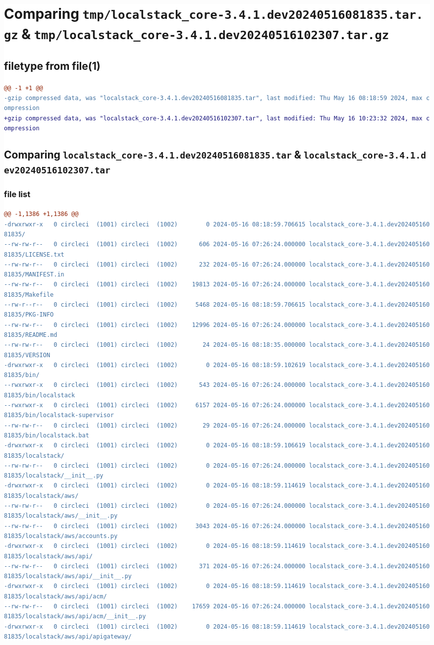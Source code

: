 # Comparing `tmp/localstack_core-3.4.1.dev20240516081835.tar.gz` & `tmp/localstack_core-3.4.1.dev20240516102307.tar.gz`

## filetype from file(1)

```diff
@@ -1 +1 @@
-gzip compressed data, was "localstack_core-3.4.1.dev20240516081835.tar", last modified: Thu May 16 08:18:59 2024, max compression
+gzip compressed data, was "localstack_core-3.4.1.dev20240516102307.tar", last modified: Thu May 16 10:23:32 2024, max compression
```

## Comparing `localstack_core-3.4.1.dev20240516081835.tar` & `localstack_core-3.4.1.dev20240516102307.tar`

### file list

```diff
@@ -1,1386 +1,1386 @@
-drwxrwxr-x   0 circleci  (1001) circleci  (1002)        0 2024-05-16 08:18:59.706615 localstack_core-3.4.1.dev20240516081835/
--rw-rw-r--   0 circleci  (1001) circleci  (1002)      606 2024-05-16 07:26:24.000000 localstack_core-3.4.1.dev20240516081835/LICENSE.txt
--rw-rw-r--   0 circleci  (1001) circleci  (1002)      232 2024-05-16 07:26:24.000000 localstack_core-3.4.1.dev20240516081835/MANIFEST.in
--rw-rw-r--   0 circleci  (1001) circleci  (1002)    19813 2024-05-16 07:26:24.000000 localstack_core-3.4.1.dev20240516081835/Makefile
--rw-r--r--   0 circleci  (1001) circleci  (1002)     5468 2024-05-16 08:18:59.706615 localstack_core-3.4.1.dev20240516081835/PKG-INFO
--rw-rw-r--   0 circleci  (1001) circleci  (1002)    12996 2024-05-16 07:26:24.000000 localstack_core-3.4.1.dev20240516081835/README.md
--rw-rw-r--   0 circleci  (1001) circleci  (1002)       24 2024-05-16 08:18:35.000000 localstack_core-3.4.1.dev20240516081835/VERSION
-drwxrwxr-x   0 circleci  (1001) circleci  (1002)        0 2024-05-16 08:18:59.102619 localstack_core-3.4.1.dev20240516081835/bin/
--rwxrwxr-x   0 circleci  (1001) circleci  (1002)      543 2024-05-16 07:26:24.000000 localstack_core-3.4.1.dev20240516081835/bin/localstack
--rwxrwxr-x   0 circleci  (1001) circleci  (1002)     6157 2024-05-16 07:26:24.000000 localstack_core-3.4.1.dev20240516081835/bin/localstack-supervisor
--rw-rw-r--   0 circleci  (1001) circleci  (1002)       29 2024-05-16 07:26:24.000000 localstack_core-3.4.1.dev20240516081835/bin/localstack.bat
-drwxrwxr-x   0 circleci  (1001) circleci  (1002)        0 2024-05-16 08:18:59.106619 localstack_core-3.4.1.dev20240516081835/localstack/
--rw-rw-r--   0 circleci  (1001) circleci  (1002)        0 2024-05-16 07:26:24.000000 localstack_core-3.4.1.dev20240516081835/localstack/__init__.py
-drwxrwxr-x   0 circleci  (1001) circleci  (1002)        0 2024-05-16 08:18:59.114619 localstack_core-3.4.1.dev20240516081835/localstack/aws/
--rw-rw-r--   0 circleci  (1001) circleci  (1002)        0 2024-05-16 07:26:24.000000 localstack_core-3.4.1.dev20240516081835/localstack/aws/__init__.py
--rw-rw-r--   0 circleci  (1001) circleci  (1002)     3043 2024-05-16 07:26:24.000000 localstack_core-3.4.1.dev20240516081835/localstack/aws/accounts.py
-drwxrwxr-x   0 circleci  (1001) circleci  (1002)        0 2024-05-16 08:18:59.114619 localstack_core-3.4.1.dev20240516081835/localstack/aws/api/
--rw-rw-r--   0 circleci  (1001) circleci  (1002)      371 2024-05-16 07:26:24.000000 localstack_core-3.4.1.dev20240516081835/localstack/aws/api/__init__.py
-drwxrwxr-x   0 circleci  (1001) circleci  (1002)        0 2024-05-16 08:18:59.114619 localstack_core-3.4.1.dev20240516081835/localstack/aws/api/acm/
--rw-rw-r--   0 circleci  (1001) circleci  (1002)    17659 2024-05-16 07:26:24.000000 localstack_core-3.4.1.dev20240516081835/localstack/aws/api/acm/__init__.py
-drwxrwxr-x   0 circleci  (1001) circleci  (1002)        0 2024-05-16 08:18:59.114619 localstack_core-3.4.1.dev20240516081835/localstack/aws/api/apigateway/
```